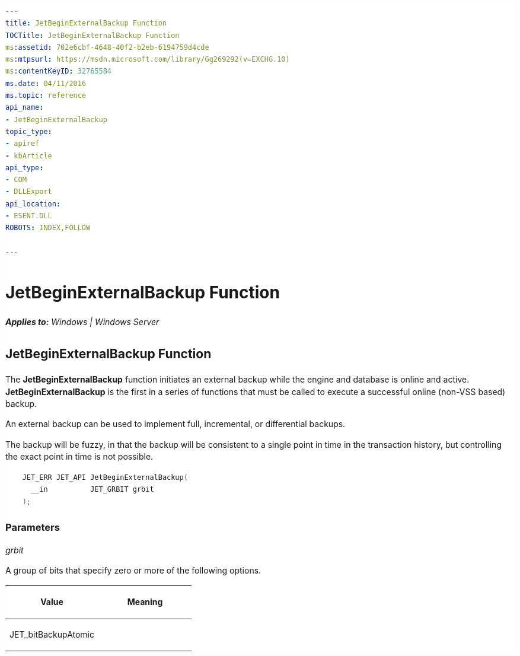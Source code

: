 ```yaml
---
title: JetBeginExternalBackup Function
TOCTitle: JetBeginExternalBackup Function
ms:assetid: 702e6cbf-4648-40f2-b2eb-6194759d4cde
ms:mtpsurl: https://msdn.microsoft.com/library/Gg269292(v=EXCHG.10)
ms:contentKeyID: 32765584
ms.date: 04/11/2016
ms.topic: reference
api_name: 
- JetBeginExternalBackup
topic_type: 
- apiref
- kbArticle
api_type: 
- COM
- DLLExport
api_location: 
- ESENT.DLL
ROBOTS: INDEX,FOLLOW

---
```


# JetBeginExternalBackup Function


_**Applies to:** Windows | Windows Server_

## JetBeginExternalBackup Function

The **JetBeginExternalBackup** function initiates an external backup while the engine and database is online and active. **JetBeginExternalBackup** is the first in a series of functions that must be called to execute a successful online (non-VSS based) backup.

An external backup can be used to implement full, incremental, or differential backups.

The backup will be fuzzy, in that the backup will be consistent to a single point in time in the transaction history, but controlling the exact point in time is not possible.

```cpp
    JET_ERR JET_API JetBeginExternalBackup(
      __in          JET_GRBIT grbit
    );
```

### Parameters

*grbit*

A group of bits that specify zero or more of the following options.

<table>
<colgroup>
<col style="width: 50%" />
<col style="width: 50%" />
</colgroup>
<thead>
<tr class="header">
<th><p>Value</p></th>
<th><p>Meaning</p></th>
</tr>
</thead>
<tbody>
<tr class="odd">
<td><p>JET_bitBackupAtomic</p></td>
